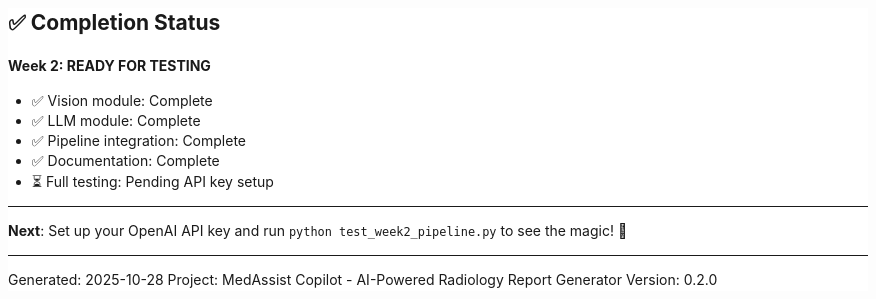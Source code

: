 
## ✅ Completion Status

**Week 2: READY FOR TESTING**

- ✅ Vision module: Complete
- ✅ LLM module: Complete
- ✅ Pipeline integration: Complete
- ✅ Documentation: Complete
- ⏳ Full testing: Pending API key setup

---

**Next**: Set up your OpenAI API key and run `python test_week2_pipeline.py` to see the magic! 🚀

---

Generated: 2025-10-28
Project: MedAssist Copilot - AI-Powered Radiology Report Generator
Version: 0.2.0
